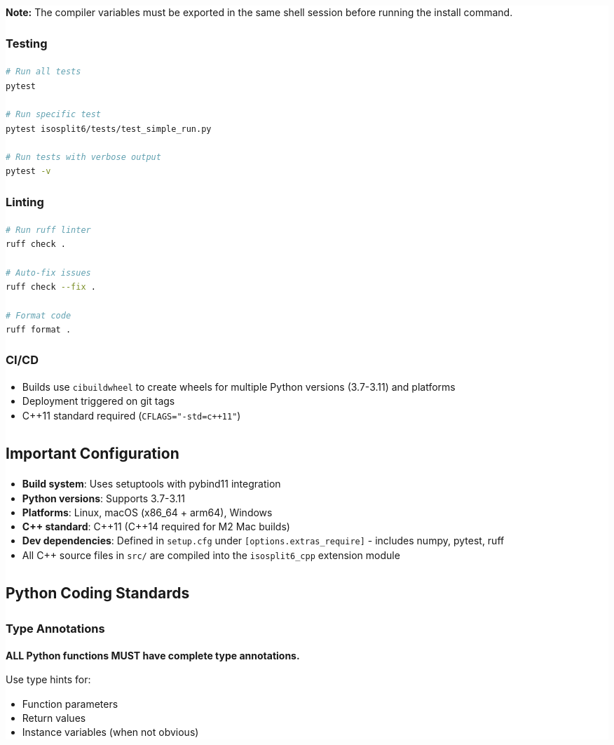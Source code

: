 **Note:** The compiler variables must be exported in the same shell session before running the install command.

### Testing

```bash
# Run all tests
pytest

# Run specific test
pytest isosplit6/tests/test_simple_run.py

# Run tests with verbose output
pytest -v
```

### Linting

```bash
# Run ruff linter
ruff check .

# Auto-fix issues
ruff check --fix .

# Format code
ruff format .
```

### CI/CD

- Builds use `cibuildwheel` to create wheels for multiple Python versions (3.7-3.11) and platforms
- Deployment triggered on git tags
- C++11 standard required (`CFLAGS="-std=c++11"`)

## Important Configuration

- **Build system**: Uses setuptools with pybind11 integration
- **Python versions**: Supports 3.7-3.11
- **Platforms**: Linux, macOS (x86_64 + arm64), Windows
- **C++ standard**: C++11 (C++14 required for M2 Mac builds)
- **Dev dependencies**: Defined in `setup.cfg` under `[options.extras_require]` - includes numpy, pytest, ruff
- All C++ source files in `src/` are compiled into the `isosplit6_cpp` extension module

## Python Coding Standards

### Type Annotations

**ALL Python functions MUST have complete type annotations.**

Use type hints for:
- Function parameters
- Return values
- Instance variables (when not obvious)
